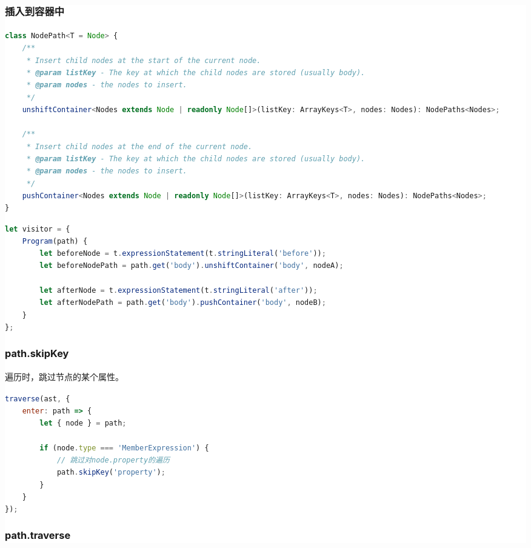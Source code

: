 ### 插入到容器中

```ts
class NodePath<T = Node> {
    /**
     * Insert child nodes at the start of the current node.
     * @param listKey - The key at which the child nodes are stored (usually body).
     * @param nodes - the nodes to insert.
     */
    unshiftContainer<Nodes extends Node | readonly Node[]>(listKey: ArrayKeys<T>, nodes: Nodes): NodePaths<Nodes>;

    /**
     * Insert child nodes at the end of the current node.
     * @param listKey - The key at which the child nodes are stored (usually body).
     * @param nodes - the nodes to insert.
     */
    pushContainer<Nodes extends Node | readonly Node[]>(listKey: ArrayKeys<T>, nodes: Nodes): NodePaths<Nodes>;
}
```

```js
let visitor = {
    Program(path) {
        let beforeNode = t.expressionStatement(t.stringLiteral('before'));
        let beforeNodePath = path.get('body').unshiftContainer('body', nodeA);

        let afterNode = t.expressionStatement(t.stringLiteral('after'));
        let afterNodePath = path.get('body').pushContainer('body', nodeB);
    }
};
```

### path.skipKey

遍历时，跳过节点的某个属性。

```js
traverse(ast, {
    enter: path => {
        let { node } = path;

        if (node.type === 'MemberExpression') {
            // 跳过对node.property的遍历
            path.skipKey('property');
        }
    }
});
```

### path.traverse
